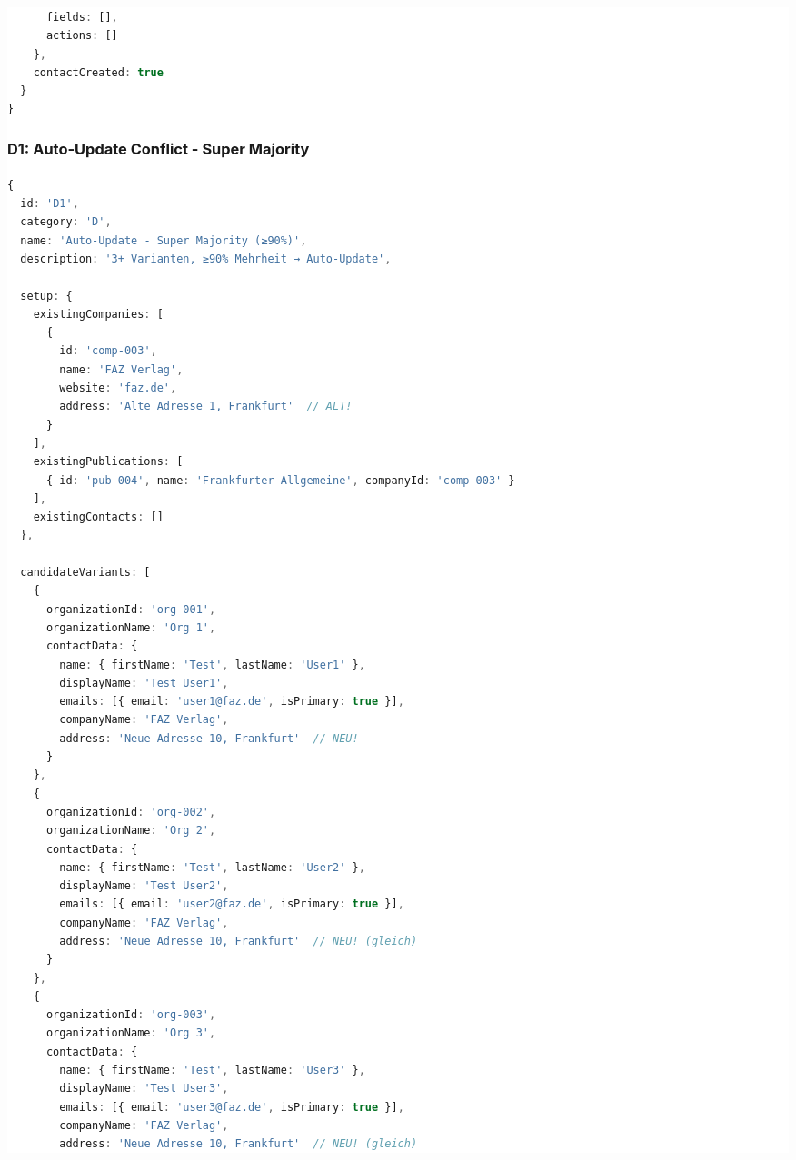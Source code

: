 ```typescript
      fields: [],
      actions: []
    },
    contactCreated: true
  }
}
```

### **D1: Auto-Update Conflict - Super Majority**
```typescript
{
  id: 'D1',
  category: 'D',
  name: 'Auto-Update - Super Majority (≥90%)',
  description: '3+ Varianten, ≥90% Mehrheit → Auto-Update',

  setup: {
    existingCompanies: [
      {
        id: 'comp-003',
        name: 'FAZ Verlag',
        website: 'faz.de',
        address: 'Alte Adresse 1, Frankfurt'  // ALT!
      }
    ],
    existingPublications: [
      { id: 'pub-004', name: 'Frankfurter Allgemeine', companyId: 'comp-003' }
    ],
    existingContacts: []
  },

  candidateVariants: [
    {
      organizationId: 'org-001',
      organizationName: 'Org 1',
      contactData: {
        name: { firstName: 'Test', lastName: 'User1' },
        displayName: 'Test User1',
        emails: [{ email: 'user1@faz.de', isPrimary: true }],
        companyName: 'FAZ Verlag',
        address: 'Neue Adresse 10, Frankfurt'  // NEU!
      }
    },
    {
      organizationId: 'org-002',
      organizationName: 'Org 2',
      contactData: {
        name: { firstName: 'Test', lastName: 'User2' },
        displayName: 'Test User2',
        emails: [{ email: 'user2@faz.de', isPrimary: true }],
        companyName: 'FAZ Verlag',
        address: 'Neue Adresse 10, Frankfurt'  // NEU! (gleich)
      }
    },
    {
      organizationId: 'org-003',
      organizationName: 'Org 3',
      contactData: {
        name: { firstName: 'Test', lastName: 'User3' },
        displayName: 'Test User3',
        emails: [{ email: 'user3@faz.de', isPrimary: true }],
        companyName: 'FAZ Verlag',
        address: 'Neue Adresse 10, Frankfurt'  // NEU! (gleich)
```